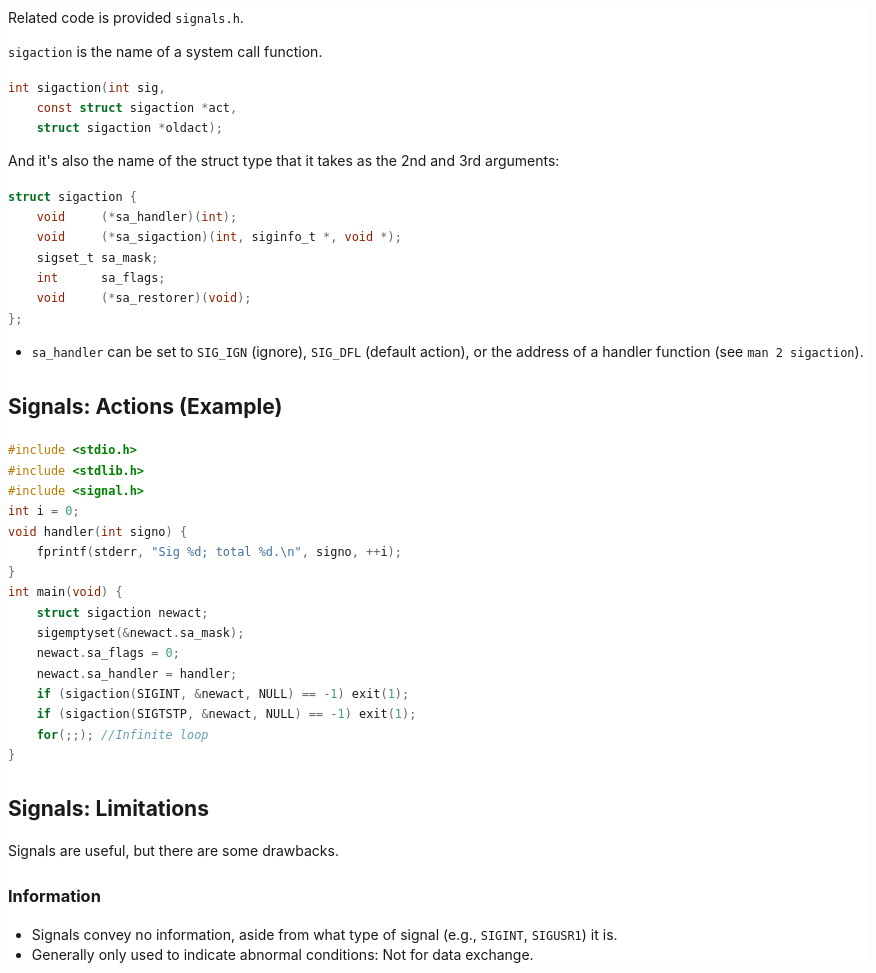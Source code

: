 Related code is provided `signals.h`.

`sigaction` is the name of a system call function.

```c
int sigaction(int sig,
    const struct sigaction *act,
    struct sigaction *oldact);
```

And it's also the name of the struct type that it takes as the 2nd and 3rd arguments:

```c
struct sigaction {
    void     (*sa_handler)(int);
    void     (*sa_sigaction)(int, siginfo_t *, void *);
    sigset_t sa_mask;
    int      sa_flags;
    void     (*sa_restorer)(void);
};
```

- `sa_handler` can be set to `SIG_IGN` (ignore), `SIG_DFL` (default action),
  or the address of a handler function (see `man 2 sigaction`).

## Signals: Actions (Example)

```c
#include <stdio.h>
#include <stdlib.h>
#include <signal.h>
int i = 0;
void handler(int signo) {
    fprintf(stderr, "Sig %d; total %d.\n", signo, ++i);
}
int main(void) {
    struct sigaction newact;
    sigemptyset(&newact.sa_mask);
    newact.sa_flags = 0;
    newact.sa_handler = handler;
    if (sigaction(SIGINT, &newact, NULL) == -1) exit(1);
    if (sigaction(SIGTSTP, &newact, NULL) == -1) exit(1);
    for(;;); //Infinite loop
}
```

## Signals: Limitations

Signals are useful, but there are some drawbacks.

### Information

- Signals convey no information, aside from what type of signal
  (e.g., `SIGINT`, `SIGUSR1`) it is.
- Generally only used to indicate abnormal conditions: Not
  for data exchange.
